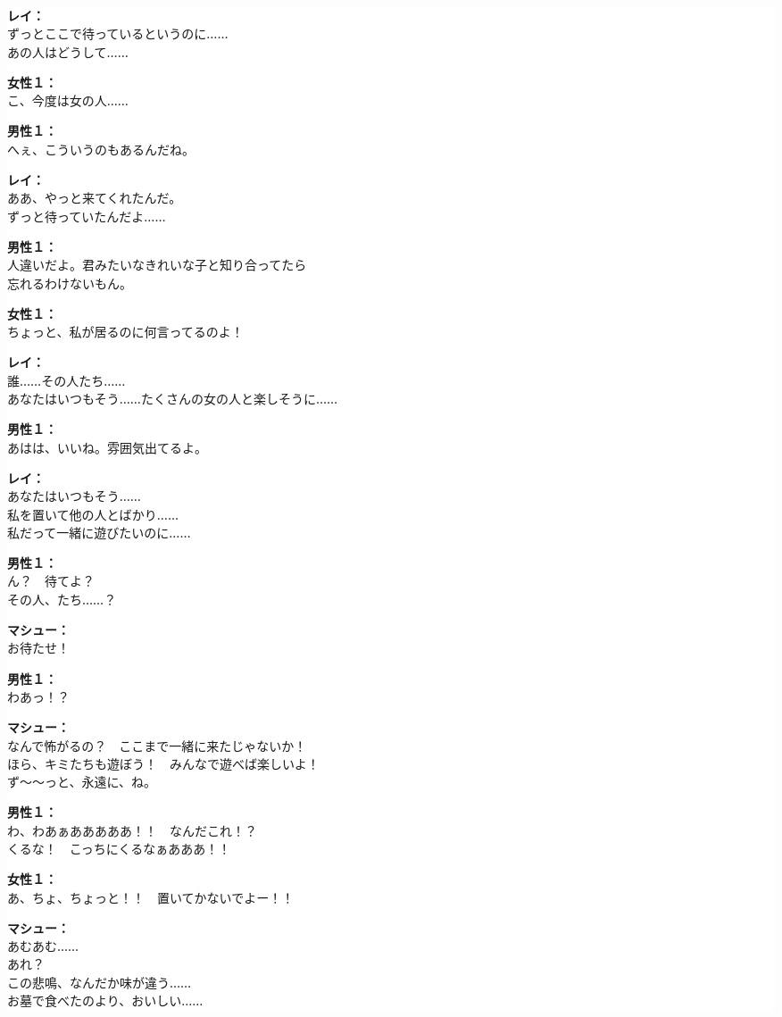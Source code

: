 **レイ：**  
ずっとここで待っているというのに……  
あの人はどうして……  
  
**女性１：**  
こ、今度は女の人……  
  
**男性１：**  
へぇ、こういうのもあるんだね。  
  
**レイ：**  
ああ、やっと来てくれたんだ。  
ずっと待っていたんだよ……  
  
**男性１：**  
人違いだよ。君みたいなきれいな子と知り合ってたら  
忘れるわけないもん。  
  
**女性１：**  
ちょっと、私が居るのに何言ってるのよ！  
  
**レイ：**  
誰……その人たち……  
あなたはいつもそう……たくさんの女の人と楽しそうに……  
  
**男性１：**  
あはは、いいね。雰囲気出てるよ。  
  
**レイ：**  
あなたはいつもそう……  
私を置いて他の人とばかり……  
私だって一緒に遊びたいのに……  
  
**男性１：**  
ん？　待てよ？  
その人、たち……？  
  
**マシュー：**  
お待たせ！  
  
**男性１：**  
わあっ！？  
  
**マシュー：**  
なんで怖がるの？　ここまで一緒に来たじゃないか！  
ほら、キミたちも遊ぼう！　みんなで遊べば楽しいよ！  
ず～～っと、永遠に、ね。  
  
**男性１：**  
わ、わあぁあああああ！！　なんだこれ！？  
くるな！　こっちにくるなぁあああ！！  
  
**女性１：**  
あ、ちょ、ちょっと！！　置いてかないでよー！！  
  
**マシュー：**  
あむあむ……  
あれ？  
この悲鳴、なんだか味が違う……  
お墓で食べたのより、おいしい……  
  